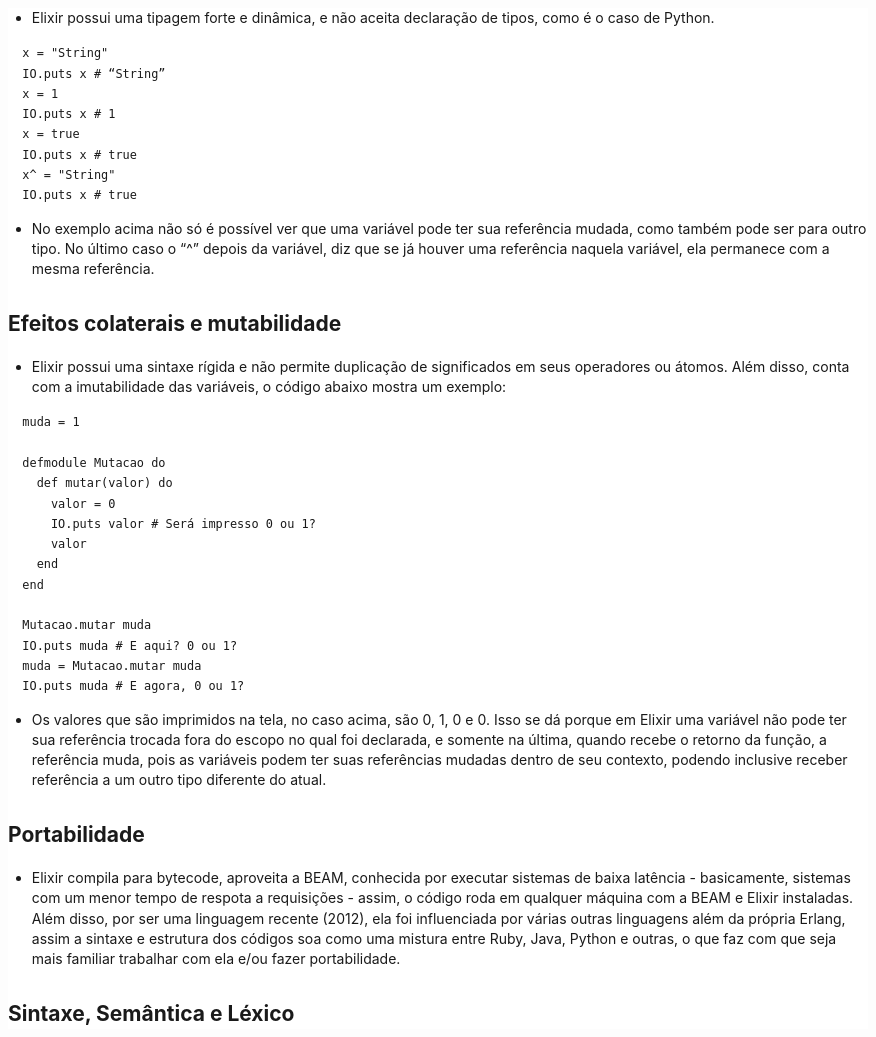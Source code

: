   * Elixir possui uma tipagem forte e dinâmica, e não aceita declaração de tipos, como é o caso de Python.
```
  x = "String"
  IO.puts x # “String”
  x = 1
  IO.puts x # 1
  x = true
  IO.puts x # true
  x^ = "String"
  IO.puts x # true
```
  * No exemplo acima não só é  possível ver que uma variável pode ter sua referência mudada, como também pode ser para outro tipo. No último caso o “^” depois da variável, diz que se já houver uma referência naquela variável, ela permanece com  a mesma referência.

## Efeitos colaterais e mutabilidade

  * Elixir possui uma sintaxe rígida e não permite duplicação de significados em seus operadores ou átomos. Além disso, conta com a imutabilidade das variáveis, o código abaixo mostra um exemplo:
```
  muda = 1

  defmodule Mutacao do
    def mutar(valor) do
      valor = 0
      IO.puts valor # Será impresso 0 ou 1?
      valor
    end
  end

  Mutacao.mutar muda
  IO.puts muda # E aqui? 0 ou 1?
  muda = Mutacao.mutar muda
  IO.puts muda # E agora, 0 ou 1?
```
  * Os valores que são imprimidos na tela, no caso acima, são 0, 1, 0 e 0. Isso se dá porque em Elixir uma variável não pode ter sua referência trocada fora do escopo no qual foi declarada, e somente na última, quando recebe o retorno da função, a referência muda, pois as variáveis podem ter suas referências mudadas dentro de seu contexto, podendo inclusive receber referência a um outro tipo diferente do atual.

## Portabilidade

  * Elixir compila para bytecode, aproveita a BEAM, conhecida por executar sistemas de baixa latência - basicamente, sistemas com um menor tempo de respota a requisições - assim, o código roda em qualquer máquina com a BEAM e Elixir instaladas. Além disso, por ser uma linguagem recente (2012), ela foi influenciada por várias outras linguagens além da própria Erlang, assim a sintaxe e estrutura dos códigos soa como uma mistura entre Ruby, Java, Python e outras, o que faz com que seja mais familiar trabalhar com ela e/ou fazer portabilidade.
  
## Sintaxe, Semântica e Léxico
